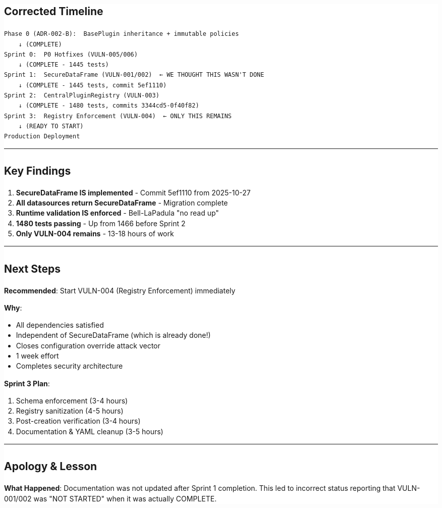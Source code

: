 
## Corrected Timeline

```
Phase 0 (ADR-002-B):  BasePlugin inheritance + immutable policies
    ↓ (COMPLETE)
Sprint 0:  P0 Hotfixes (VULN-005/006)
    ↓ (COMPLETE - 1445 tests)
Sprint 1:  SecureDataFrame (VULN-001/002)  ← WE THOUGHT THIS WASN'T DONE
    ↓ (COMPLETE - 1445 tests, commit 5ef1110)
Sprint 2:  CentralPluginRegistry (VULN-003)
    ↓ (COMPLETE - 1480 tests, commits 3344cd5-0f40f82)
Sprint 3:  Registry Enforcement (VULN-004)  ← ONLY THIS REMAINS
    ↓ (READY TO START)
Production Deployment
```

---

## Key Findings

1. **SecureDataFrame IS implemented** - Commit 5ef1110 from 2025-10-27
2. **All datasources return SecureDataFrame** - Migration complete
3. **Runtime validation IS enforced** - Bell-LaPadula "no read up"
4. **1480 tests passing** - Up from 1466 before Sprint 2
5. **Only VULN-004 remains** - 13-18 hours of work

---

## Next Steps

**Recommended**: Start VULN-004 (Registry Enforcement) immediately

**Why**:
- All dependencies satisfied
- Independent of SecureDataFrame (which is already done!)
- Closes configuration override attack vector
- 1 week effort
- Completes security architecture

**Sprint 3 Plan**:
1. Schema enforcement (3-4 hours)
2. Registry sanitization (4-5 hours)
3. Post-creation verification (3-4 hours)
4. Documentation & YAML cleanup (3-5 hours)

---

## Apology & Lesson

**What Happened**: Documentation was not updated after Sprint 1 completion. This led to incorrect status reporting that VULN-001/002 was "NOT STARTED" when it was actually COMPLETE.
